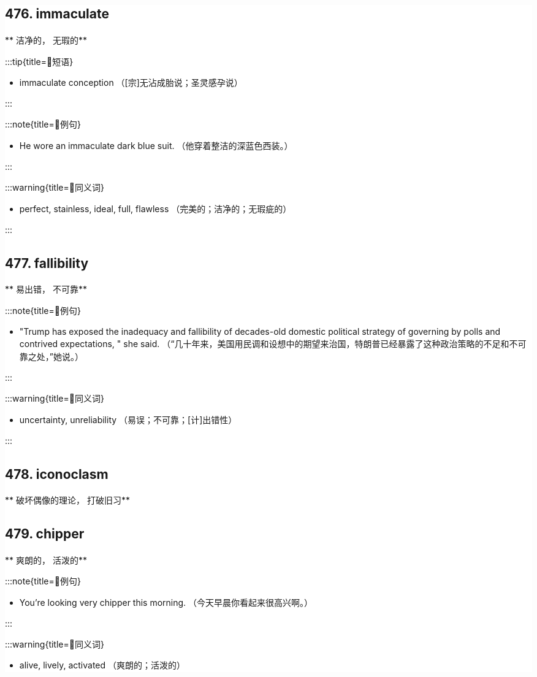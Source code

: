 
## 476. immaculate

** 洁净的， 无瑕的**

:::tip{title=🤩短语}

- immaculate conception （[宗]无沾成胎说；圣灵感孕说）

:::

:::note{title=🎤例句}

- He wore an immaculate dark blue suit. （他穿着整洁的深蓝色西装。）

:::

:::warning{title=🤔同义词}

- perfect, stainless, ideal, full, flawless （完美的；洁净的；无瑕疵的）

:::


## 477. fallibility

** 易出错， 不可靠**

:::note{title=🎤例句}

- "Trump has exposed the inadequacy and fallibility of decades-old domestic political strategy of governing by polls and contrived expectations, " she said. （“几十年来，美国用民调和设想中的期望来治国，特朗普已经暴露了这种政治策略的不足和不可靠之处，”她说。）

:::

:::warning{title=🤔同义词}

- uncertainty, unreliability （易误；不可靠；[计]出错性）

:::


## 478. iconoclasm

** 破坏偶像的理论， 打破旧习**

## 479. chipper

** 爽朗的， 活泼的**

:::note{title=🎤例句}

- You’re looking very chipper this morning. （今天早晨你看起来很高兴啊。）

:::

:::warning{title=🤔同义词}

- alive, lively, activated （爽朗的；活泼的）
